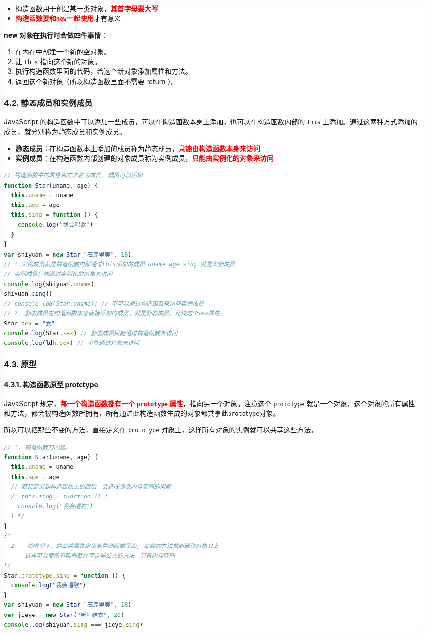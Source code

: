 - 构造函数用于创建某一类对象，<font color=red>**其首字母要大写**</font>
- <font color=red>**构造函数要和`new`一起使用**</font>才有意义

**new 对象在执行时会做四件事情**：

1. 在内存中创建一个新的空对象。
2. 让 `this` 指向这个新的对象。
3. 执行构造函数里面的代码，给这个新对象添加属性和方法。
4. 返回这个新对象（所以构造函数里面不需要 return ）。

### 4.2. 静态成员和实例成员

JavaScript 的构造函数中可以添加一些成员，可以在构造函数本身上添加，也可以在构造函数内部的 `this` 上添加。通过这两种方式添加的成员，就分别称为静态成员和实例成员。

- **静态成员**：在构造函数本上添加的成员称为静态成员，<font color=red>**只能由构造函数本身来访问**</font>
- **实例成员**：在构造函数内部创建的对象成员称为实例成员，<font color=red>**只能由实例化的对象来访问**</font>

```js
// 构造函数中的属性和方法称为成员, 成员可以添加
function Star(uname, age) {
  this.uname = uname
  this.age = age
  this.sing = function () {
    console.log("我会唱歌")
  }
}
var shiyuan = new Star("石原里美", 18)
// 1.实例成员就是构造函数内部通过this添加的成员 uname age sing 就是实例成员
// 实例成员只能通过实例化的对象来访问
console.log(shiyuan.uname)
shiyuan.sing()
// console.log(Star.uname); // 不可以通过构造函数来访问实例成员
// 2. 静态成员在构造函数本身直接添加的成员，就是静态成员。比较这个sex属性
Star.sex = "女"
console.log(Star.sex) // 静态成员只能通过构造函数来访问
console.log(ldh.sex) // 不能通过对象来访问
```

### 4.3. 原型

#### 4.3.1. 构造函数原型 prototype

JavaScript 规定，<font color=red>**每一个构造函数都有一个 `prototype` 属性**</font>，指向另一个对象。注意这个 `prototype` 就是一个对象，这个对象的所有属性和方法，都会被构造函数所拥有，所有通过此构造函数生成的对象都共享此`prototype`对象。

所以可以把那些不变的方法，直接定义在 `prototype` 对象上，这样所有对象的实例就可以共享这些方法。

```js
// 1. 构造函数的问题.
function Star(uname, age) {
  this.uname = uname
  this.age = age
  // 直接定义到构造函数上的函数，会造成浪费内存空间的问题
  /* this.sing = function () {
    console.log("我会唱歌")
  } */
}
/*
  2. 一般情况下，的公共属性定义到构造函数里面, 公共的方法放到原型对象身上
      这样可以使所有实例都共享这些公共的方法，节省内存空间
*/
Star.prototype.sing = function () {
  console.log("我会唱歌")
}
var shiyuan = new Star("石原里美", 18)
var jieye = new Star("新垣结衣", 20)
console.log(shiyuan.sing === jieye.sing)
```